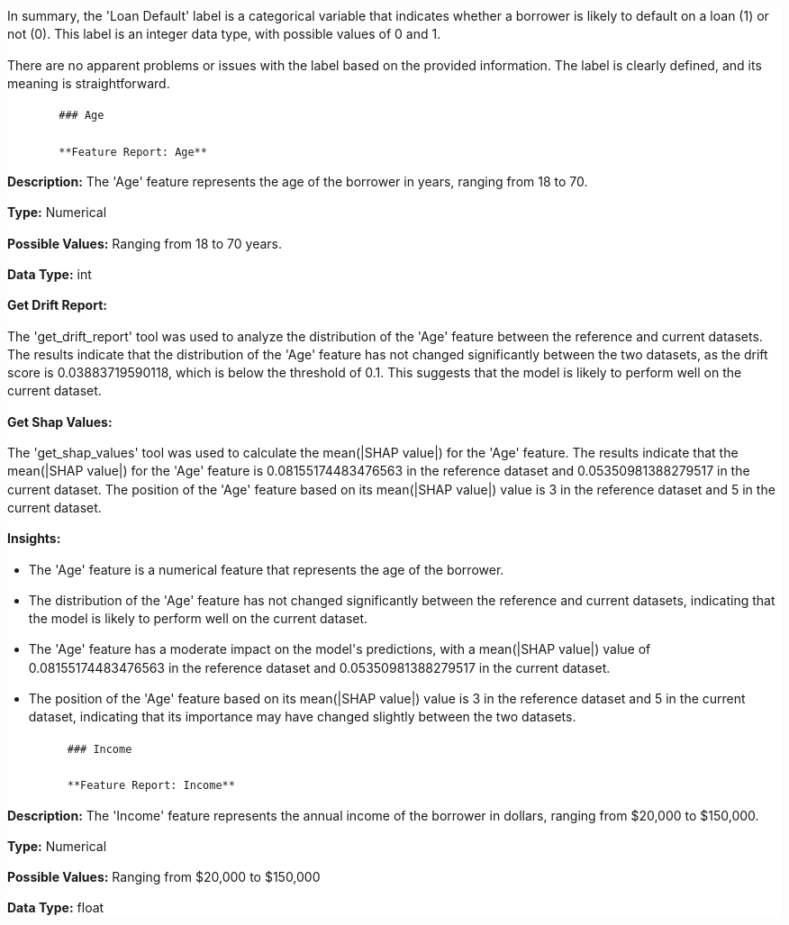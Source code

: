 In summary, the 'Loan Default' label is a categorical variable that indicates whether a borrower is likely to default on a loan (1) or not (0). This label is an integer data type, with possible values of 0 and 1.

There are no apparent problems or issues with the label based on the provided information. The label is clearly defined, and its meaning is straightforward.


            ### Age

            **Feature Report: Age**

**Description:** The 'Age' feature represents the age of the borrower in years, ranging from 18 to 70.

**Type:** Numerical

**Possible Values:** Ranging from 18 to 70 years.

**Data Type:** int

**Get Drift Report:**

The 'get_drift_report' tool was used to analyze the distribution of the 'Age' feature between the reference and current datasets. The results indicate that the distribution of the 'Age' feature has not changed significantly between the two datasets, as the drift score is 0.03883719590118, which is below the threshold of 0.1. This suggests that the model is likely to perform well on the current dataset.

**Get Shap Values:**

The 'get_shap_values' tool was used to calculate the mean(|SHAP value|) for the 'Age' feature. The results indicate that the mean(|SHAP value|) for the 'Age' feature is 0.08155174483476563 in the reference dataset and 0.05350981388279517 in the current dataset. The position of the 'Age' feature based on its mean(|SHAP value|) value is 3 in the reference dataset and 5 in the current dataset.

**Insights:**

* The 'Age' feature is a numerical feature that represents the age of the borrower.
* The distribution of the 'Age' feature has not changed significantly between the reference and current datasets, indicating that the model is likely to perform well on the current dataset.
* The 'Age' feature has a moderate impact on the model's predictions, with a mean(|SHAP value|) value of 0.08155174483476563 in the reference dataset and 0.05350981388279517 in the current dataset.
* The position of the 'Age' feature based on its mean(|SHAP value|) value is 3 in the reference dataset and 5 in the current dataset, indicating that its importance may have changed slightly between the two datasets.

            ### Income

            **Feature Report: Income**

**Description:** The 'Income' feature represents the annual income of the borrower in dollars, ranging from $20,000 to $150,000.

**Type:** Numerical

**Possible Values:** Ranging from $20,000 to $150,000

**Data Type:** float
